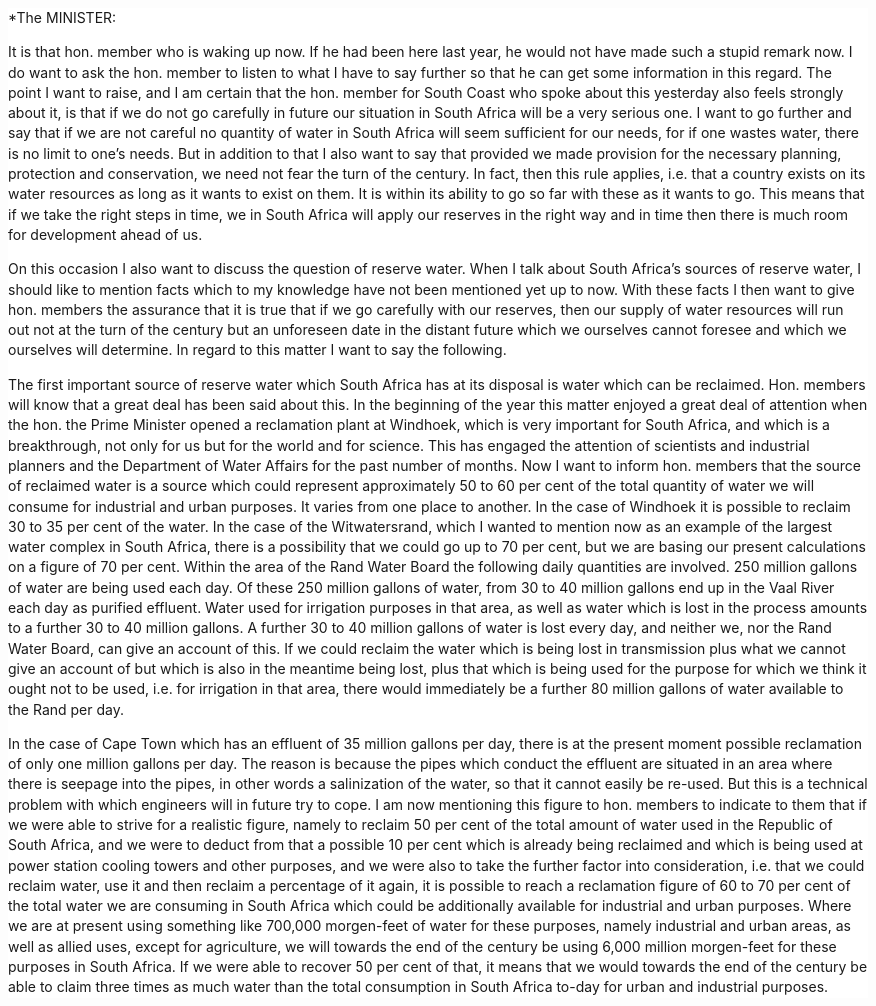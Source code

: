 <speech by="#minister">

<from>*The <person refersTo="hansard_za">MINISTER</person>:</from>

<p>It is that hon. member who is waking up now. If he had been here last year, he would not have made such a stupid remark now. I do want to ask the hon. member to listen to what I have to say further so that he can get some information in this regard. The point I want to raise, and I am certain that the hon. member for South Coast who spoke about this yesterday also feels strongly about it, is that if we do not go carefully in future our situation in South Africa will be a very serious one. I want to go further and say that if we are not careful no quantity of water in South Africa will seem sufficient for our needs, for if one wastes water, <span class="col_7321-7322" refersTo="page_0811"/>there is no limit to one’s needs. But in addition to that I also want to say that provided we made provision for the necessary planning, protection and conservation, we need not fear the turn of the century. In fact, then this rule applies, i.e. that a country exists on its water resources as long as it wants to exist on them. It is within its ability to go so far with these as it wants to go. This means that if we take the right steps in time, we in South Africa will apply our reserves in the right way and in time then there is much room for development ahead of us.</p>

<p>On this occasion I also want to discuss the question of reserve water. When I talk about South Africa’s sources of reserve water, I should like to mention facts which to my knowledge have not been mentioned yet up to now. With these facts I then want to give hon. members the assurance that it is true that if we go carefully with our reserves, then our supply of water resources will run out not at the turn of the century but an unforeseen date in the distant future which we ourselves cannot foresee and which we ourselves will determine. In regard to this matter I want to say the following.</p>

<p>The first important source of reserve water which South Africa has at its disposal is water which can be reclaimed. Hon. members will know that a great deal has been said about this. In the beginning of the year this matter enjoyed a great deal of attention when the hon. the Prime Minister opened a reclamation plant at Windhoek, which is very important for South Africa, and which is a breakthrough, not only for us but for the world and for science. This has engaged the attention of scientists and industrial planners and the Department of Water Affairs for the past number of months. Now I want to inform hon. members that the source of reclaimed water is a source which could represent approximately 50 to 60 per cent of the total quantity of water we will consume for industrial and urban purposes. It varies from one place to another. In the case of Windhoek it is possible to reclaim 30 to 35 per cent of the water. In the case of the Witwatersrand, which I wanted to mention now as an example of the largest water complex in South Africa, there is a possibility that we could go up to 70 per cent, but we are basing our present calculations on a figure of 70 per cent. Within the area of the Rand Water Board the following daily quantities are involved. 250 million gallons of water are being used each day. Of these 250 million gallons of water, from 30 to 40 million gallons end up in the Vaal River each day as purified effluent. Water used for irrigation purposes in that area, as well as water which is lost in the process amounts to a further 30 to 40 million gallons. A further 30 to 40 million gallons of water is lost every day, and neither we, nor the Rand Water Board, can give an account of this. If we could reclaim the water which is being lost in transmission plus what we cannot give an account of but which is also in the meantime being lost, plus that which is being used for the purpose for which we think it ought not to be used, i.e. for irrigation in that area, there would immediately be a further 80 million gallons of water available to the Rand per day.</p>

<p>In the case of Cape Town which has an effluent of 35 million gallons per day, there is at the present moment possible reclamation of only one million gallons per day. The reason is because the pipes which conduct the effluent are situated in an area where there is seepage into the pipes, in other words a salinization of the water, so that it cannot easily be re-used. But this is a technical problem with which engineers will in future try to cope. I am now mentioning this figure to hon. members to indicate to them that if we were able to strive for a realistic figure, namely to reclaim 50 per cent of the total amount of water used in the Republic of South Africa, and we were to deduct from that a possible 10 per cent which is already being reclaimed and which is being used at power station cooling towers and other purposes, and we were also to take the further factor into consideration, i.e. that we could reclaim water, use it and then reclaim a percentage of it again, it is possible to reach a reclamation figure of 60 to 70 per cent of the total water we are consuming in South Africa which could be additionally available for industrial and urban purposes. Where we are at present using something like 700,000 morgen-feet of water for these purposes, namely industrial and urban areas, as well as allied uses, except for agriculture, we will towards the end of the century be using 6,000 million morgen-feet for these purposes in South Africa. If we were able to recover 50 per cent of that, it means that we would towards the end of the century be able to claim three times as much water than the total consumption in South Africa to-day for urban and industrial purposes.</p>
